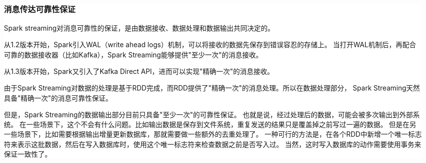 
### 消息传达可靠性保证
Spark streaming对消息可靠性的保证，是由数据接收、数据处理和数据输出共同决定的。

从1.2版本开始，Spark引入WAL（write ahead logs）机制，可以将接收的数据先保存到错误容忍的存储上。
当打开WAL机制后，再配合可靠的数据接收器（比如Kafka），Spark Streaming能够提供"至少一次"的消息接收。

从1.3版本开始，Spark又引入了Kafka Direct API，进而可以实现"精确一次"的消息接收。

由于Spark Streaming对数据的处理是基于RDD完成，而RDD提供了"精确一次"的消息处理。所以在数据处理部分，
Spark Streaming天然具备"精确一次"的消息可靠性保证。

但是，Spark Streaming的数据输出部分目前只具备"至少一次"的可靠性保证。
也就是说，经过处理后的数据，可能会被多次输出到外部系统。
在一些场景下，这个不会有什么问题。比如输出数据是保存到文件系统，重复发送的结果只是覆盖掉之前写过一遍的数据。
但是在另一些场景下，比如需要根据输出增量更新数据库，那就需要做一些额外的去重处理了。
一种可行的方法是，在各个RDD中新增一个唯一标志符来表示这批数据，然后在写入数据库时，使用这个唯一标志符来检查数据之前是否写入过。
当然，这时写入数据库的动作需要使用事务来保证一致性了。

